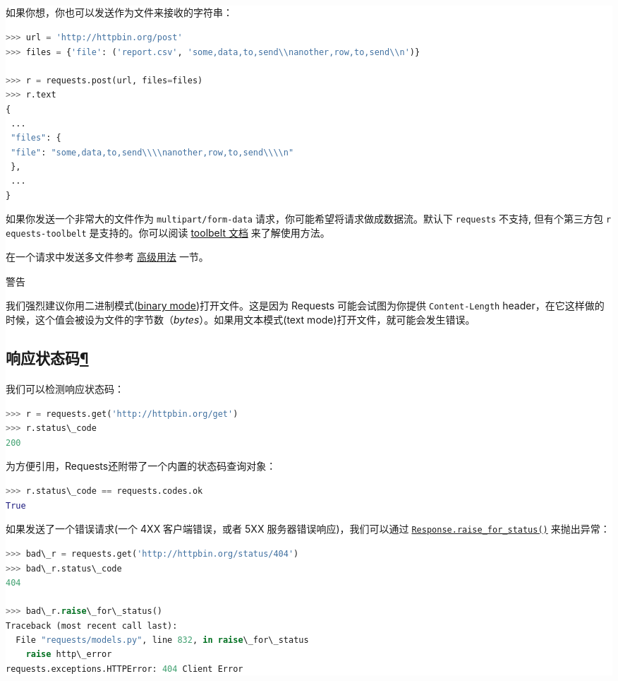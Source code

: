 如果你想，你也可以发送作为文件来接收的字符串：

```py
>>> url = 'http://httpbin.org/post'
>>> files = {'file': ('report.csv', 'some,data,to,send\\nanother,row,to,send\\n')}

>>> r = requests.post(url, files=files)
>>> r.text
{
 ...
 "files": {
 "file": "some,data,to,send\\\\nanother,row,to,send\\\\n"
 },
 ...
}

```

如果你发送一个非常大的文件作为 `multipart/form-data` 请求，你可能希望将请求做成数据流。默认下 `requests` 不支持, 但有个第三方包 `requests-toolbelt` 是支持的。你可以阅读 [toolbelt 文档](https://toolbelt.rtfd.org) 来了解使用方法。

在一个请求中发送多文件参考 [高级用法](advanced.html#advanced) 一节。

警告

我们强烈建议你用二进制模式([binary mode](https://docs.python.org/2/tutorial/inputoutput.html#reading-and-writing-files))打开文件。这是因为 Requests 可能会试图为你提供 `Content-Length` header，在它这样做的时候，这个值会被设为文件的字节数（_bytes_）。如果用文本模式(text mode)打开文件，就可能会发生错误。

## 响应状态码[¶](#id7 "永久链接至标题")

我们可以检测响应状态码：

```py
>>> r = requests.get('http://httpbin.org/get')
>>> r.status\_code
200

```

为方便引用，Requests还附带了一个内置的状态码查询对象：

```py
>>> r.status\_code == requests.codes.ok
True

```

如果发送了一个错误请求(一个 4XX 客户端错误，或者 5XX 服务器错误响应)，我们可以通过 [`Response.raise_for_status()`](../api.html#requests.Response.raise_for_status "requests.Response.raise_for_status") 来抛出异常：

```py
>>> bad\_r = requests.get('http://httpbin.org/status/404')
>>> bad\_r.status\_code
404

>>> bad\_r.raise\_for\_status()
Traceback (most recent call last):
  File "requests/models.py", line 832, in raise\_for\_status
    raise http\_error
requests.exceptions.HTTPError: 404 Client Error

```
